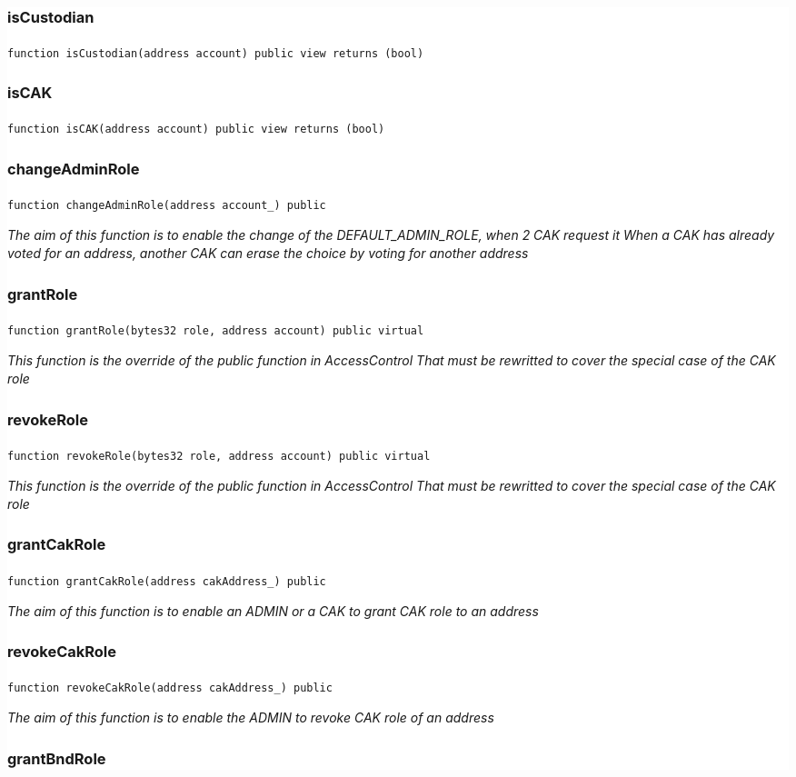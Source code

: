 ### isCustodian

```solidity
function isCustodian(address account) public view returns (bool)
```

### isCAK

```solidity
function isCAK(address account) public view returns (bool)
```

### changeAdminRole

```solidity
function changeAdminRole(address account_) public
```

_The aim of this function is to enable the change of the DEFAULT_ADMIN_ROLE, when 2 CAK request it
When a CAK has already voted for an address, another CAK can erase the choice by voting for another address_

### grantRole

```solidity
function grantRole(bytes32 role, address account) public virtual
```

_This function is the override of the public function in AccessControl
That must be rewritted to cover the special case of the CAK role_

### revokeRole

```solidity
function revokeRole(bytes32 role, address account) public virtual
```

_This function is the override of the public function in AccessControl
That must be rewritted to cover the special case of the CAK role_

### grantCakRole

```solidity
function grantCakRole(address cakAddress_) public
```

_The aim of this function is to enable an ADMIN or a CAK to grant CAK role to an address_

### revokeCakRole

```solidity
function revokeCakRole(address cakAddress_) public
```

_The aim of this function is to enable the ADMIN to revoke CAK role of an address_

### grantBndRole
